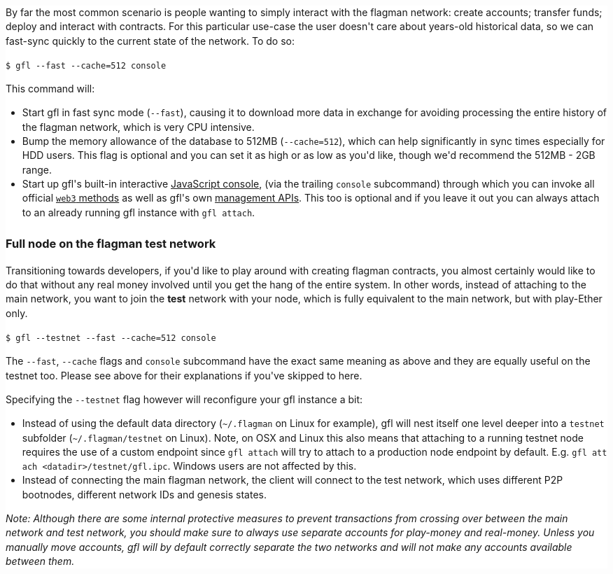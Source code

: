 By far the most common scenario is people wanting to simply interact with the flagman network:
create accounts; transfer funds; deploy and interact with contracts. For this particular use-case
the user doesn't care about years-old historical data, so we can fast-sync quickly to the current
state of the network. To do so:

```
$ gfl --fast --cache=512 console
```

This command will:

 * Start gfl in fast sync mode (`--fast`), causing it to download more data in exchange for avoiding
   processing the entire history of the flagman network, which is very CPU intensive.
 * Bump the memory allowance of the database to 512MB (`--cache=512`), which can help significantly in
   sync times especially for HDD users. This flag is optional and you can set it as high or as low as
   you'd like, though we'd recommend the 512MB - 2GB range.
 * Start up gfl's built-in interactive [JavaScript console](https://github.com/getflagman/go-flagman/wiki/JavaScript-Console),
   (via the trailing `console` subcommand) through which you can invoke all official [`web3` methods](https://github.com/getflagman/wiki/wiki/JavaScript-API)
   as well as gfl's own [management APIs](https://github.com/getflagman/go-flagman/wiki/Management-APIs).
   This too is optional and if you leave it out you can always attach to an already running gfl instance
   with `gfl attach`.

### Full node on the flagman test network

Transitioning towards developers, if you'd like to play around with creating flagman contracts, you
almost certainly would like to do that without any real money involved until you get the hang of the
entire system. In other words, instead of attaching to the main network, you want to join the **test**
network with your node, which is fully equivalent to the main network, but with play-Ether only.

```
$ gfl --testnet --fast --cache=512 console
```

The `--fast`, `--cache` flags and `console` subcommand have the exact same meaning as above and they
are equally useful on the testnet too. Please see above for their explanations if you've skipped to
here.

Specifying the `--testnet` flag however will reconfigure your gfl instance a bit:

 * Instead of using the default data directory (`~/.flagman` on Linux for example), gfl will nest
   itself one level deeper into a `testnet` subfolder (`~/.flagman/testnet` on Linux). Note, on OSX
   and Linux this also means that attaching to a running testnet node requires the use of a custom
   endpoint since `gfl attach` will try to attach to a production node endpoint by default. E.g.
   `gfl attach <datadir>/testnet/gfl.ipc`. Windows users are not affected by this.
 * Instead of connecting the main flagman network, the client will connect to the test network,
   which uses different P2P bootnodes, different network IDs and genesis states.

*Note: Although there are some internal protective measures to prevent transactions from crossing
over between the main network and test network, you should make sure to always use separate accounts
for play-money and real-money. Unless you manually move accounts, gfl will by default correctly
separate the two networks and will not make any accounts available between them.*
